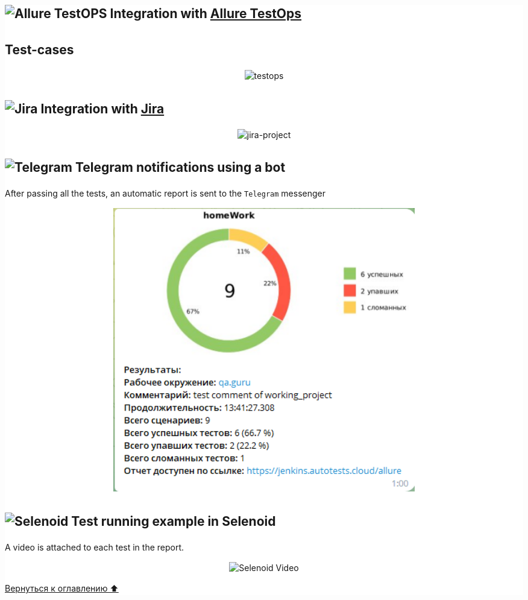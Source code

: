 <a id="allure-testops"></a>
## <img width="4%" title="Allure TestOPS" src="media/logo/Allure_TO.svg"> Integration with [Allure TestOps](https://allure.autotests.cloud/launch/18709)

## Test-cases

<p align="center">
  <img src="media/testops.png" alt="testops" width="800">
</p>

<a id="jira"></a>
## <img width="4%" title="Jira" src="media/logo/Jira.svg"> Integration with [Jira](https://jira.autotests.cloud/browse/HOMEWORK-490)

<p align="center">
  <img src="media/jira-project.png" alt="jira-project" width="800">
</p>

<a id="telegram"></a>
## <img width="4%" title="Telegram" src="media/logo/Telegram.svg"> Telegram notifications using a bot
After passing all the tests, an automatic report is sent to the <code>Telegram</code> messenger

<p align="center">
<img title="Telegram Notifications" src="media/logo/telegram4.png" width="500">
</p>


<a id="selenoid"></a>
## <img width="4%" title="Selenoid" src="media/logo/Selenoid.svg"> Test running example in Selenoid
A video is attached to each test in the report.

<p align="center">
  <img title="Selenoid Video" src="media/video/test.gif">
</p>

[Вернуться к оглавлению ⬆](#Ссылка)
